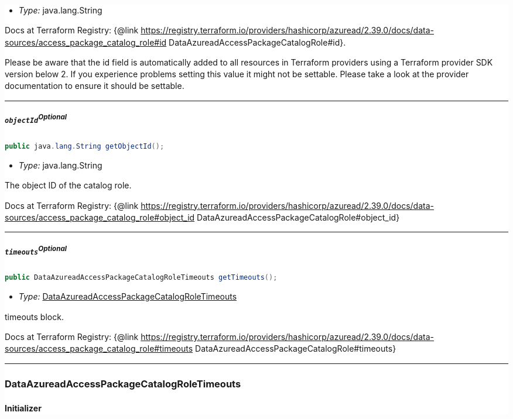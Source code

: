 - *Type:* java.lang.String

Docs at Terraform Registry: {@link https://registry.terraform.io/providers/hashicorp/azuread/2.39.0/docs/data-sources/access_package_catalog_role#id DataAzureadAccessPackageCatalogRole#id}.

Please be aware that the id field is automatically added to all resources in Terraform providers using a Terraform provider SDK version below 2.
If you experience problems setting this value it might not be settable. Please take a look at the provider documentation to ensure it should be settable.

---

##### `objectId`<sup>Optional</sup> <a name="objectId" id="@cdktf/provider-azuread.dataAzureadAccessPackageCatalogRole.DataAzureadAccessPackageCatalogRoleConfig.property.objectId"></a>

```java
public java.lang.String getObjectId();
```

- *Type:* java.lang.String

The object ID of the catalog role.

Docs at Terraform Registry: {@link https://registry.terraform.io/providers/hashicorp/azuread/2.39.0/docs/data-sources/access_package_catalog_role#object_id DataAzureadAccessPackageCatalogRole#object_id}

---

##### `timeouts`<sup>Optional</sup> <a name="timeouts" id="@cdktf/provider-azuread.dataAzureadAccessPackageCatalogRole.DataAzureadAccessPackageCatalogRoleConfig.property.timeouts"></a>

```java
public DataAzureadAccessPackageCatalogRoleTimeouts getTimeouts();
```

- *Type:* <a href="#@cdktf/provider-azuread.dataAzureadAccessPackageCatalogRole.DataAzureadAccessPackageCatalogRoleTimeouts">DataAzureadAccessPackageCatalogRoleTimeouts</a>

timeouts block.

Docs at Terraform Registry: {@link https://registry.terraform.io/providers/hashicorp/azuread/2.39.0/docs/data-sources/access_package_catalog_role#timeouts DataAzureadAccessPackageCatalogRole#timeouts}

---

### DataAzureadAccessPackageCatalogRoleTimeouts <a name="DataAzureadAccessPackageCatalogRoleTimeouts" id="@cdktf/provider-azuread.dataAzureadAccessPackageCatalogRole.DataAzureadAccessPackageCatalogRoleTimeouts"></a>

#### Initializer <a name="Initializer" id="@cdktf/provider-azuread.dataAzureadAccessPackageCatalogRole.DataAzureadAccessPackageCatalogRoleTimeouts.Initializer"></a>
